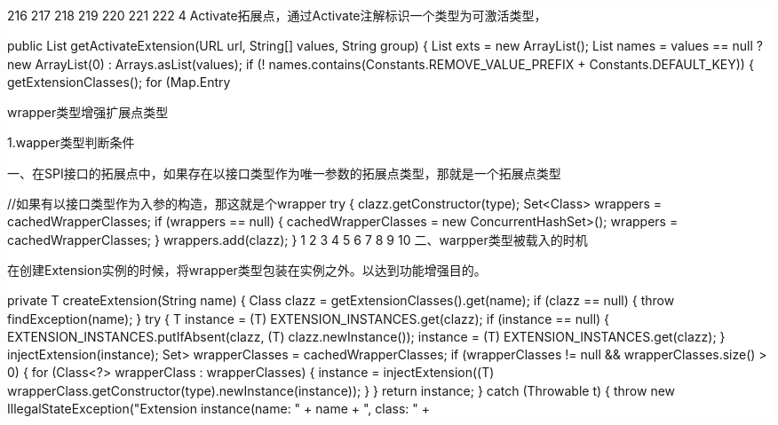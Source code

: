 216
217
218
219
220
221
222
4 Activate拓展点，通过Activate注解标识一个类型为可激活类型，

public List getActivateExtension(URL url, String[] values, String group) { 
List exts = new ArrayList(); 
List names = values == null ? new ArrayList(0) : Arrays.asList(values); 
if (! names.contains(Constants.REMOVE_VALUE_PREFIX + Constants.DEFAULT_KEY)) { 
getExtensionClasses(); 
for (Map.Entry

wrapper类型增强扩展点类型

1.wapper类型判断条件

一、在SPI接口的拓展点中，如果存在以接口类型作为唯一参数的拓展点类型，那就是一个拓展点类型

//如果有以接口类型作为入参的构造，那这就是个wrapper
                                                try {
                                                    clazz.getConstructor(type);
                                                    Set<Class<?>> wrappers = cachedWrapperClasses;
                                                    if (wrappers == null) {
                                                        cachedWrapperClasses = new ConcurrentHashSet<Class<?>>();
                                                        wrappers = cachedWrapperClasses;
                                                    }
                                                    wrappers.add(clazz);
                                                }
1
2
3
4
5
6
7
8
9
10
二、warpper类型被载入的时机

在创建Extension实例的时候，将wrapper类型包装在实例之外。以达到功能增强目的。

 private T createExtension(String name) {
        Class<?> clazz = getExtensionClasses().get(name);
        if (clazz == null) {
            throw findException(name);
        }
        try {
            T instance = (T) EXTENSION_INSTANCES.get(clazz);
            if (instance == null) {
                EXTENSION_INSTANCES.putIfAbsent(clazz, (T) clazz.newInstance());
                instance = (T) EXTENSION_INSTANCES.get(clazz);
            }
            injectExtension(instance);
            Set<Class<?>> wrapperClasses = cachedWrapperClasses;
            if (wrapperClasses != null && wrapperClasses.size() > 0) {
                for (Class<?> wrapperClass : wrapperClasses) {
                    instance = injectExtension((T) wrapperClass.getConstructor(type).newInstance(instance));
                }
            }
            return instance;
        } catch (Throwable t) {
            throw new IllegalStateException("Extension instance(name: " + name + ", class: " +